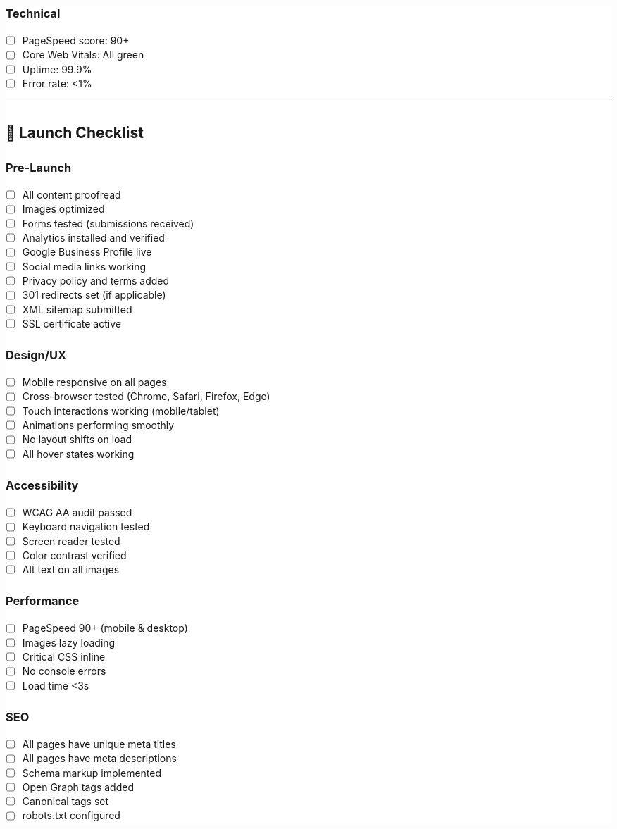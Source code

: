 ### Technical
- [ ] PageSpeed score: 90+
- [ ] Core Web Vitals: All green
- [ ] Uptime: 99.9%
- [ ] Error rate: <1%

---

## 🚀 Launch Checklist

### Pre-Launch
- [ ] All content proofread
- [ ] Images optimized
- [ ] Forms tested (submissions received)
- [ ] Analytics installed and verified
- [ ] Google Business Profile live
- [ ] Social media links working
- [ ] Privacy policy and terms added
- [ ] 301 redirects set (if applicable)
- [ ] XML sitemap submitted
- [ ] SSL certificate active

### Design/UX
- [ ] Mobile responsive on all pages
- [ ] Cross-browser tested (Chrome, Safari, Firefox, Edge)
- [ ] Touch interactions working (mobile/tablet)
- [ ] Animations performing smoothly
- [ ] No layout shifts on load
- [ ] All hover states working

### Accessibility
- [ ] WCAG AA audit passed
- [ ] Keyboard navigation tested
- [ ] Screen reader tested
- [ ] Color contrast verified
- [ ] Alt text on all images

### Performance
- [ ] PageSpeed 90+ (mobile & desktop)
- [ ] Images lazy loading
- [ ] Critical CSS inline
- [ ] No console errors
- [ ] Load time <3s

### SEO
- [ ] All pages have unique meta titles
- [ ] All pages have meta descriptions
- [ ] Schema markup implemented
- [ ] Open Graph tags added
- [ ] Canonical tags set
- [ ] robots.txt configured
